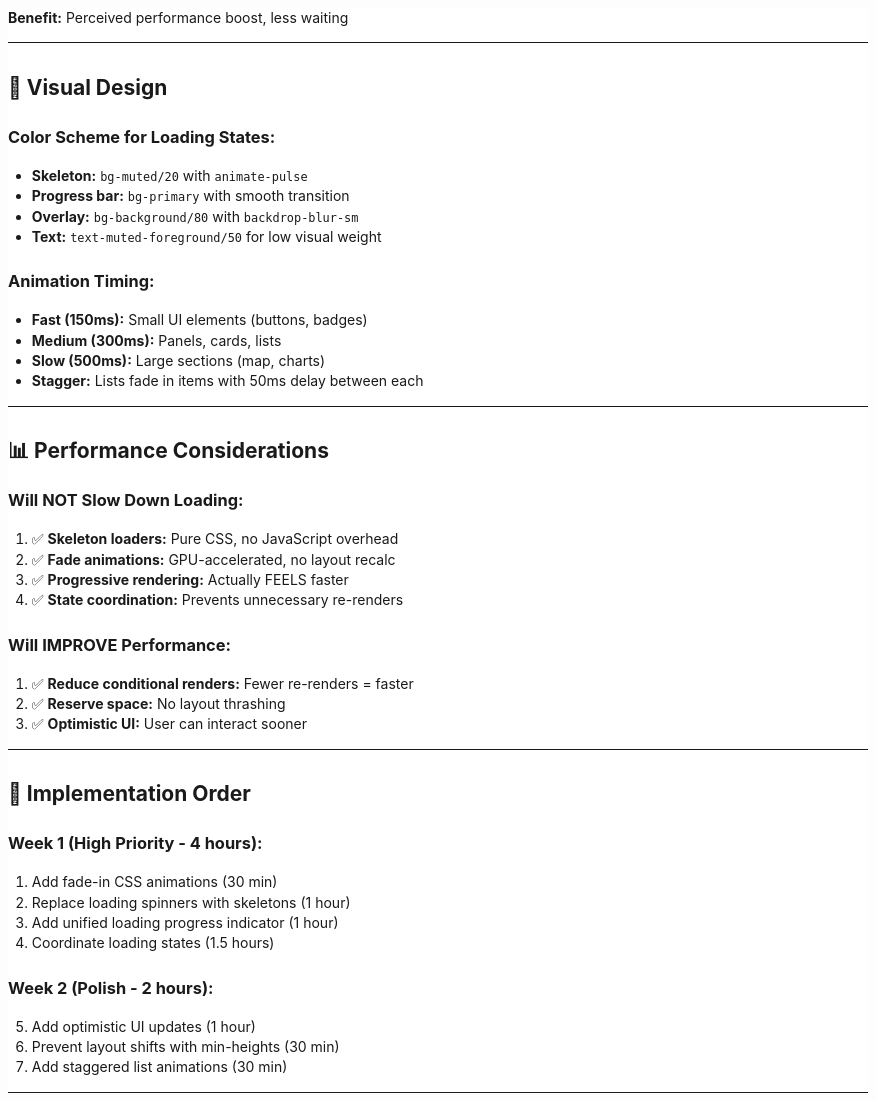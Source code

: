 **Benefit:** Perceived performance boost, less waiting

---

## 🎨 Visual Design

### Color Scheme for Loading States:
- **Skeleton:** `bg-muted/20` with `animate-pulse`
- **Progress bar:** `bg-primary` with smooth transition
- **Overlay:** `bg-background/80` with `backdrop-blur-sm`
- **Text:** `text-muted-foreground/50` for low visual weight

### Animation Timing:
- **Fast (150ms):** Small UI elements (buttons, badges)
- **Medium (300ms):** Panels, cards, lists
- **Slow (500ms):** Large sections (map, charts)
- **Stagger:** Lists fade in items with 50ms delay between each

---

## 📊 Performance Considerations

### Will NOT Slow Down Loading:
1. ✅ **Skeleton loaders:** Pure CSS, no JavaScript overhead
2. ✅ **Fade animations:** GPU-accelerated, no layout recalc
3. ✅ **Progressive rendering:** Actually FEELS faster
4. ✅ **State coordination:** Prevents unnecessary re-renders

### Will IMPROVE Performance:
1. ✅ **Reduce conditional renders:** Fewer re-renders = faster
2. ✅ **Reserve space:** No layout thrashing
3. ✅ **Optimistic UI:** User can interact sooner

---

## 🚀 Implementation Order

### **Week 1 (High Priority - 4 hours):**
1. Add fade-in CSS animations (30 min)
2. Replace loading spinners with skeletons (1 hour)
3. Add unified loading progress indicator (1 hour)
4. Coordinate loading states (1.5 hours)

### **Week 2 (Polish - 2 hours):**
5. Add optimistic UI updates (1 hour)
6. Prevent layout shifts with min-heights (30 min)
7. Add staggered list animations (30 min)

---
